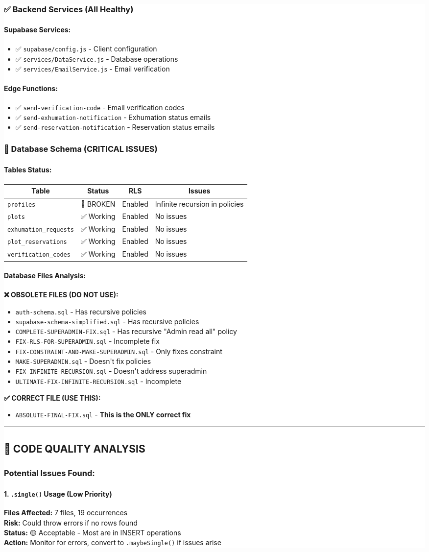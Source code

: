 ### ✅ Backend Services (All Healthy)

#### Supabase Services:
- ✅ `supabase/config.js` - Client configuration
- ✅ `services/DataService.js` - Database operations
- ✅ `services/EmailService.js` - Email verification

#### Edge Functions:
- ✅ `send-verification-code` - Email verification codes
- ✅ `send-exhumation-notification` - Exhumation status emails
- ✅ `send-reservation-notification` - Reservation status emails

### 🔴 Database Schema (CRITICAL ISSUES)

#### Tables Status:

| Table | Status | RLS | Issues |
|-------|--------|-----|--------|
| `profiles` | 🔴 BROKEN | Enabled | Infinite recursion in policies |
| `plots` | ✅ Working | Enabled | No issues |
| `exhumation_requests` | ✅ Working | Enabled | No issues |
| `plot_reservations` | ✅ Working | Enabled | No issues |
| `verification_codes` | ✅ Working | Enabled | No issues |

#### Database Files Analysis:

**❌ OBSOLETE FILES (DO NOT USE):**
- `auth-schema.sql` - Has recursive policies
- `supabase-schema-simplified.sql` - Has recursive policies
- `COMPLETE-SUPERADMIN-FIX.sql` - Has recursive "Admin read all" policy
- `FIX-RLS-FOR-SUPERADMIN.sql` - Incomplete fix
- `FIX-CONSTRAINT-AND-MAKE-SUPERADMIN.sql` - Only fixes constraint
- `MAKE-SUPERADMIN.sql` - Doesn't fix policies
- `FIX-INFINITE-RECURSION.sql` - Doesn't address superadmin
- `ULTIMATE-FIX-INFINITE-RECURSION.sql` - Incomplete

**✅ CORRECT FILE (USE THIS):**
- `ABSOLUTE-FINAL-FIX.sql` - **This is the ONLY correct fix**

---

## 🐛 CODE QUALITY ANALYSIS

### Potential Issues Found:

#### 1. `.single()` Usage (Low Priority)
**Files Affected:** 7 files, 19 occurrences  
**Risk:** Could throw errors if no rows found  
**Status:** 🟡 Acceptable - Most are in INSERT operations  
**Action:** Monitor for errors, convert to `.maybeSingle()` if issues arise
